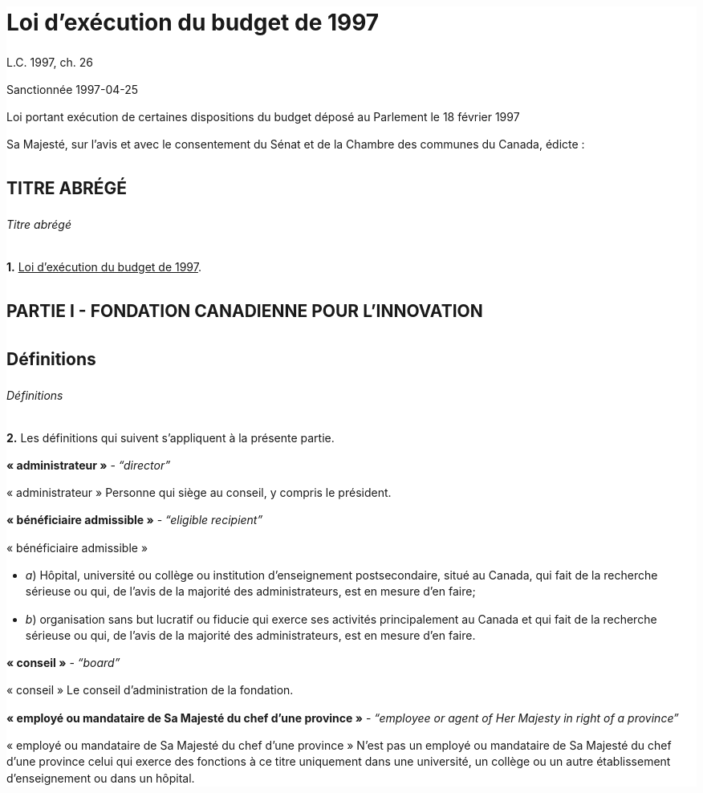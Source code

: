 # Loi d’exécution du budget de 1997

L.C. 1997, ch. 26

Sanctionnée 1997-04-25

Loi portant exécution de certaines dispositions du budget déposé au Parlement le 18 février 1997

Sa Majesté, sur l’avis et avec le consentement du Sénat et de la Chambre des communes du Canada, édicte :

## TITRE ABRÉGÉ

###### Titre abrégé

**1.** [Loi d’exécution du budget de 1997](/canada/fra/lois/B/B-9.81.md).

## PARTIE I - FONDATION CANADIENNE POUR L’INNOVATION

## Définitions

###### Définitions

**2.** Les définitions qui suivent s’appliquent à la présente partie.

**« administrateur »** - _“director”_

    

« administrateur » Personne qui siège au conseil, y compris le président.

**« bénéficiaire admissible »** - _“eligible recipient”_

    

« bénéficiaire admissible »

  * _a_) Hôpital, université ou collège ou institution d’enseignement postsecondaire, situé au Canada, qui fait de la recherche sérieuse ou qui, de l’avis de la majorité des administrateurs, est en mesure d’en faire;

  * _b_) organisation sans but lucratif ou fiducie qui exerce ses activités principalement au Canada et qui fait de la recherche sérieuse ou qui, de l’avis de la majorité des administrateurs, est en mesure d’en faire.

**« conseil »** - _“board”_

    

« conseil » Le conseil d’administration de la fondation.

**« employé ou mandataire de Sa Majesté du chef d’une province »** - _“employee or agent of Her Majesty in right of a province”_

    

« employé ou mandataire de Sa Majesté du chef d’une province » N’est pas un employé ou mandataire de Sa Majesté du chef d’une province celui qui exerce des fonctions à ce titre uniquement dans une université, un collège ou un autre établissement d’enseignement ou dans un hôpital.
